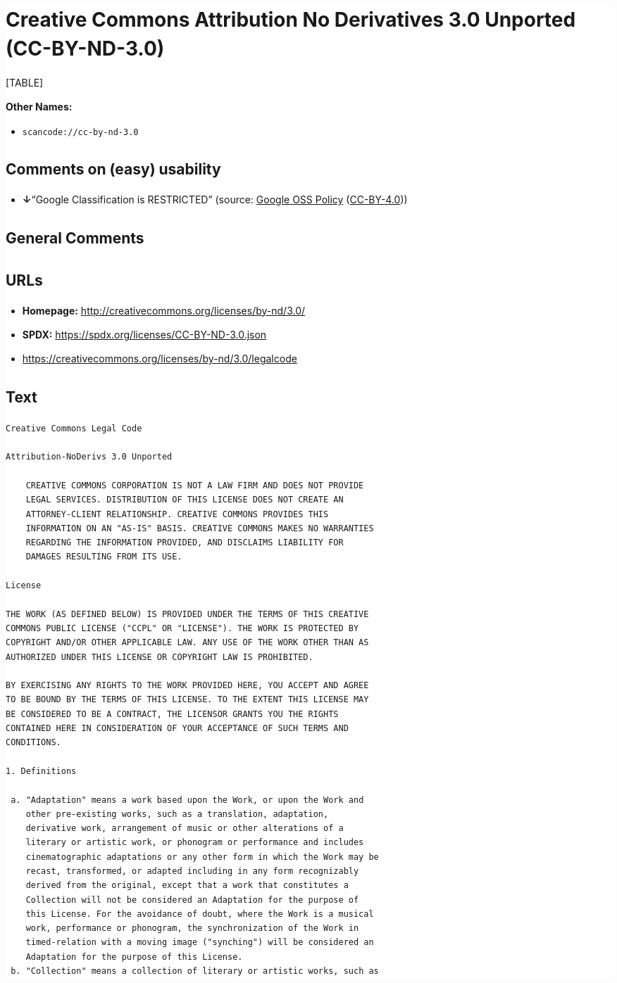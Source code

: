 # Creative Commons Attribution No Derivatives 3.0 Unported (CC-BY-ND-3.0)

[TABLE]

**Other Names:**

-   `scancode://cc-by-nd-3.0`

## Comments on (easy) usability

-   **↓**“Google Classification is RESTRICTED” (source: [Google OSS
    Policy](https://opensource.google.com/docs/thirdparty/licenses/ "Google OSS Policy")
    ([CC-BY-4.0](https://creativecommons.org/licenses/by/4.0/legalcode "CC-BY-4.0")))

## General Comments

## URLs

-   **Homepage:** http://creativecommons.org/licenses/by-nd/3.0/

-   **SPDX:** https://spdx.org/licenses/CC-BY-ND-3.0.json

-   https://creativecommons.org/licenses/by-nd/3.0/legalcode

## Text

    Creative Commons Legal Code

    Attribution-NoDerivs 3.0 Unported

        CREATIVE COMMONS CORPORATION IS NOT A LAW FIRM AND DOES NOT PROVIDE
        LEGAL SERVICES. DISTRIBUTION OF THIS LICENSE DOES NOT CREATE AN
        ATTORNEY-CLIENT RELATIONSHIP. CREATIVE COMMONS PROVIDES THIS
        INFORMATION ON AN "AS-IS" BASIS. CREATIVE COMMONS MAKES NO WARRANTIES
        REGARDING THE INFORMATION PROVIDED, AND DISCLAIMS LIABILITY FOR
        DAMAGES RESULTING FROM ITS USE.

    License

    THE WORK (AS DEFINED BELOW) IS PROVIDED UNDER THE TERMS OF THIS CREATIVE
    COMMONS PUBLIC LICENSE ("CCPL" OR "LICENSE"). THE WORK IS PROTECTED BY
    COPYRIGHT AND/OR OTHER APPLICABLE LAW. ANY USE OF THE WORK OTHER THAN AS
    AUTHORIZED UNDER THIS LICENSE OR COPYRIGHT LAW IS PROHIBITED.

    BY EXERCISING ANY RIGHTS TO THE WORK PROVIDED HERE, YOU ACCEPT AND AGREE
    TO BE BOUND BY THE TERMS OF THIS LICENSE. TO THE EXTENT THIS LICENSE MAY
    BE CONSIDERED TO BE A CONTRACT, THE LICENSOR GRANTS YOU THE RIGHTS
    CONTAINED HERE IN CONSIDERATION OF YOUR ACCEPTANCE OF SUCH TERMS AND
    CONDITIONS.

    1. Definitions

     a. "Adaptation" means a work based upon the Work, or upon the Work and
        other pre-existing works, such as a translation, adaptation,
        derivative work, arrangement of music or other alterations of a
        literary or artistic work, or phonogram or performance and includes
        cinematographic adaptations or any other form in which the Work may be
        recast, transformed, or adapted including in any form recognizably
        derived from the original, except that a work that constitutes a
        Collection will not be considered an Adaptation for the purpose of
        this License. For the avoidance of doubt, where the Work is a musical
        work, performance or phonogram, the synchronization of the Work in
        timed-relation with a moving image ("synching") will be considered an
        Adaptation for the purpose of this License.
     b. "Collection" means a collection of literary or artistic works, such as